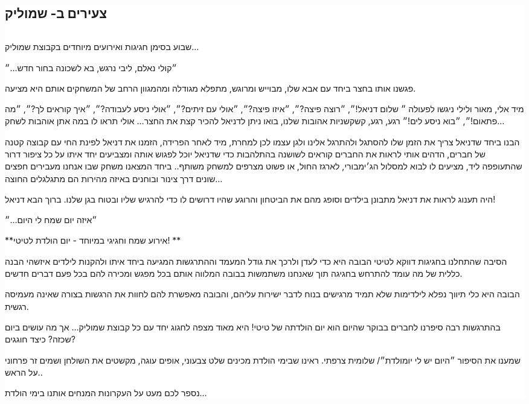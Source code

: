 





## צעירים ב- שמוליק

## 



שבוע בסימן חגיגות ואירועים מיוחדים בקבוצת שמוליק…



״קולי נאלם, ליבי נרגש, בא לשכונה בחור חדש…״



פגשנו אותו בחצר ביחד עם אבא שלו, מבוייש ומרוגש, מתפלא מגודלה ומהמגוון הרחב של המשחקים אותם היא מציעה. 

מיד אלי, מאור ולילי ניגשו לפעולה ״ שלום דניאל!״, ״רוצה פיצה?״, ״איזו פיצה?״, ״אולי עם זיתים?״, ״אולי ניסע לעבודה?״, ״איך קוראים לך?״, ״מה פתאום!״, ״בוא ניסע לים!״ רגע, רגע, קשקשניות אהובות שלנו, בואו ניתן לדניאל להכיר קצת את החצר… אולי תראו לו במה אתן אוהבות לשחק… 

הבנו ביחד שדניאל צריך את הזמן שלו להסתגל ולהתרגל אלינו ולגן עצמו לכן למחרת, מיד לאחר הפרידה, הזמנו את דניאל לפינת החי עם קבוצה  קטנה של חברים, הדהים אותי לראות את החברים קוראים לשושנה בהתלהבות כדי שדניאל יוכל לפגוש אותה ומצביעים יחד איתו על כל ציפור דרור שהתעופפה ליד, מציעים לו לבוא למסלול הג׳ימבורי, לארגז החול, או פשוט מצרפים למשחק משותף.. ביחד המצאנו משחק שבו אנחנו מעבירים חפצים שונים דרך צינור ובוחנים באיזה מהירות הם מתגלגלים החוצה…

היה תענוג לראות את דניאל מתבונן בילדים וסופג מהם את הביטחון והרוגע שהיו דרושים לו כדי להרגיש שליו ובטוח בגן שלנו. ברוך הבא דניאל!  



״איזה יום שמח לי היום…״ 



**אירוע שמח וחגיגי במיוחד - יום הולדת לטיטי! 
**





הסיבה שהתחלנו בחגיגות דווקא לטיטי הבובה היא כדי לעדן ולרכך את גודל המעמד וההתרגשות המגיעה ביחד איתו ולהקנות לילדים איזשהי הבנה כללית של מה עומד להתרחש בחגיגה תוך שאנחנו משתמשות בבובה המלווה אותם בכל מפגש ומכירה להם בכל פעם דברים חדשים. 

הבובה היא כלי תיווך נפלא לילדימות שלא תמיד מרגישים בנוח לדבר ישירות עליהם, והבובה מאפשרת להם לחוות את הרגשות בצורה שאינה מעמיסה רגשית.



בהתרגשות רבה סיפרנו לחברים בבוקר שהיום הוא יום הולדתה של טיטי! היא מאוד מצפה לחגוג יחד עם כל קבוצת שמוליק… אך מה עושים ביום שכזה? כיצד חוגגים? 

שמענו את הסיפור ״היום יש לי יומולדת״/ שלומית צרפתי. ראינו שבימי הולדת מכינים שלט צבעוני, אופים עוגה, מקשטים את השולחן ושמים זר פרחוני על הראש.. 



נספר לכם מעט על העקרונות המנחים אותנו בימי הולדת…
